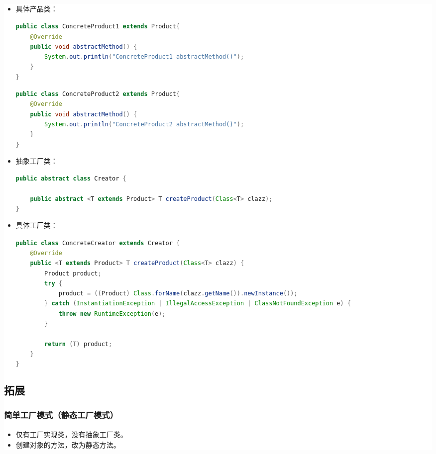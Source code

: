 - 具体产品类：

  ```java
  public class ConcreteProduct1 extends Product{
      @Override
      public void abstractMethod() {
          System.out.println("ConcreteProduct1 abstractMethod()");
      }
  }
  ```

  ```java
  public class ConcreteProduct2 extends Product{
      @Override
      public void abstractMethod() {
          System.out.println("ConcreteProduct2 abstractMethod()");
      }
  }
  ```

- 抽象工厂类：

  ```java
  public abstract class Creator {
  
      public abstract <T extends Product> T createProduct(Class<T> clazz);
  }
  ```

- 具体工厂类：

  ```java
  public class ConcreteCreator extends Creator {
      @Override
      public <T extends Product> T createProduct(Class<T> clazz) {
          Product product;
          try {
              product = ((Product) Class.forName(clazz.getName()).newInstance());
          } catch (InstantiationException | IllegalAccessException | ClassNotFoundException e) {
              throw new RuntimeException(e);
          }
  
          return (T) product;
      }
  }
  ```

  

## 拓展

### 简单工厂模式（静态工厂模式）

- 仅有工厂实现类，没有抽象工厂类。
- 创建对象的方法，改为静态方法。
